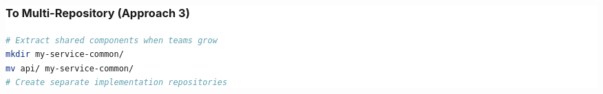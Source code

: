 ### To Multi-Repository (Approach 3)
```bash
# Extract shared components when teams grow
mkdir my-service-common/
mv api/ my-service-common/
# Create separate implementation repositories
```
